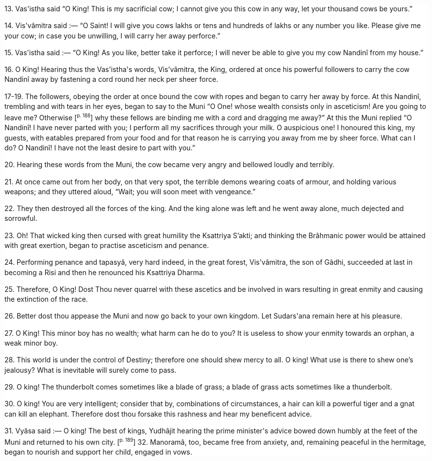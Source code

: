 13\. Vas'istha said “O King! This is my sacrificial cow; I cannot give you this cow in any way, let your thousand cows be yours.”

14\. Vis'vâmitra said :— “O Saint! I will give you cows lakhs or tens and hundreds of lakhs or any number you like. Please give me your cow; in case you be unwilling, I will carry her away perforce.”

15\. Vas'istha said :— “O King! As you like, better take it perforce; I will never be able to give you my cow Nandinî from my house.”

16\. O King! Hearing thus the Vas'istha's words, Vis’vâmitra, the King, ordered at once his powerful followers to carry the cow Nandinî away by fastening a cord round her neck per sheer force.

17-19. The followers, obeying the order at once bound the cow with ropes and began to carry her away by force. At this Nandinî, trembling and with tears in her eyes, began to say to the Muni “O One! whose wealth consists only in asceticism! Are you going to leave me? Otherwise <span id="p188">[<sup><small>p. 188</small></sup>]</span> why these fellows are binding me with a cord and dragging me away?” At this the Muni replied “O Nandinî! I have never parted with you; I perform all my sacrifices through your milk. O auspicious one! I honoured this king, my guests, with eatables prepared from your food and for that reason he is carrying you away from me by sheer force. What can I do? O Nandinî! I have not the least desire to part with you.”

20\. Hearing these words from the Muni, the cow became very angry and bellowed loudly and terribly.

21\. At once came out from her body, on that very spot, the terrible demons wearing coats of armour, and holding various weapons; and they uttered aloud, “Wait; you will soon meet with vengeance.”

22\. They then destroyed all the forces of the king. And the king alone was left and he went away alone, much dejected and sorrowful.

23\. Oh! That wicked king then cursed with great humility the Ksattriya S’akti; and thinking the Brâhmanic power  would be attained with great exertion, began to practise asceticism and penance.

24\. Performing penance and tapasyâ, very hard indeed, in the great forest, Vis'vâmitra, the son of Gâdhi, succeeded at last in becoming a Risi and then he renounced his Ksattriya Dharma.

25\. Therefore, O King! Dost Thou never quarrel with these ascetics and be involved in wars resulting in great enmity and causing the extinction of the race.

26\. Better dost thou appease the Muni and now go back to your own kingdom. Let Sudars'ana remain here at his pleasure.

27\. O King! This minor boy has no wealth; what harm can he do to you? It is useless to show your enmity towards an orphan, a weak minor boy.

28\. This world is under the control of Destiny; therefore one should shew mercy to all. O king! What use is there to shew one’s jealousy? What is inevitable will surely come to pass.

29\. O king! The thunderbolt comes sometimes like a blade of grass; a blade of grass acts sometimes like a thunderbolt.

30\. O king! You are very intelligent; consider that by, combinations of circumstances, a hair can kill a powerful tiger and a gnat can kill an elephant. Therefore dost thou forsake this rashness and hear my beneficent advice.

31\. Vyâsa said :— O king! The best of kings, Yudhâjit hearing the prime minister's advice bowed down humbly at the feet of the Muni and returned to his own city. <span id="p189">[<sup><small>p. 189</small></sup>]</span> 32\. Manoramâ, too, became free from anxiety, and, remaining peaceful in the hermitage, began to nourish and support her child, engaged in vows.
